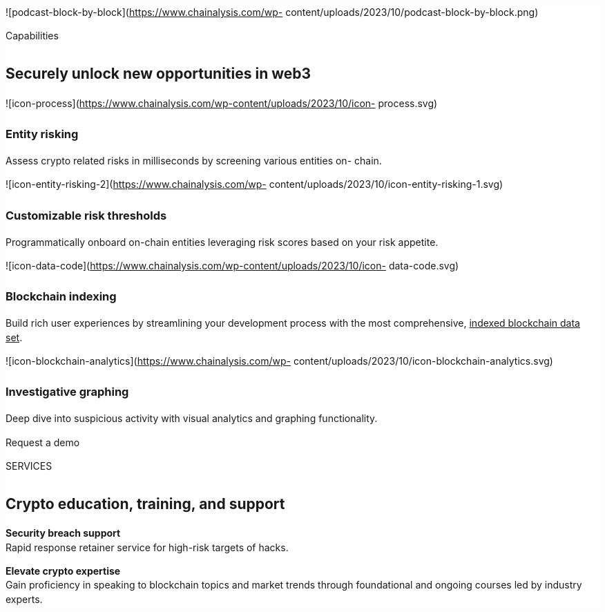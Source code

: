 ![podcast-block-by-block](https://www.chainalysis.com/wp-
content/uploads/2023/10/podcast-block-by-block.png)

Capabilities

## Securely unlock new opportunities in web3

![icon-process](https://www.chainalysis.com/wp-content/uploads/2023/10/icon-
process.svg)

### Entity risking

Assess crypto related risks in milliseconds by screening various entities on-
chain.

![icon-entity-risking-2](https://www.chainalysis.com/wp-
content/uploads/2023/10/icon-entity-risking-1.svg)

### Customizable risk thresholds

Programmatically onboard on-chain entities leveraging risk scores based on
your risk appetite.

![icon-data-code](https://www.chainalysis.com/wp-content/uploads/2023/10/icon-
data-code.svg)

### Blockchain indexing

Build rich user experiences by streamlining your development process with the
most comprehensive, [indexed blockchain data
set](https://www.chainalysis.com/transpose/).

![icon-blockchain-analytics](https://www.chainalysis.com/wp-
content/uploads/2023/10/icon-blockchain-analytics.svg)

### Investigative graphing

Deep dive into suspicious activity with visual analytics and graphing
functionality.

Request a demo

SERVICES

## Crypto education, training, and support

**Security breach support**  
Rapid response retainer service for high-risk targets of hacks.

**Elevate crypto expertise**  
Gain proficiency in speaking to blockchain topics and market trends through
foundational and ongoing courses led by industry experts.
